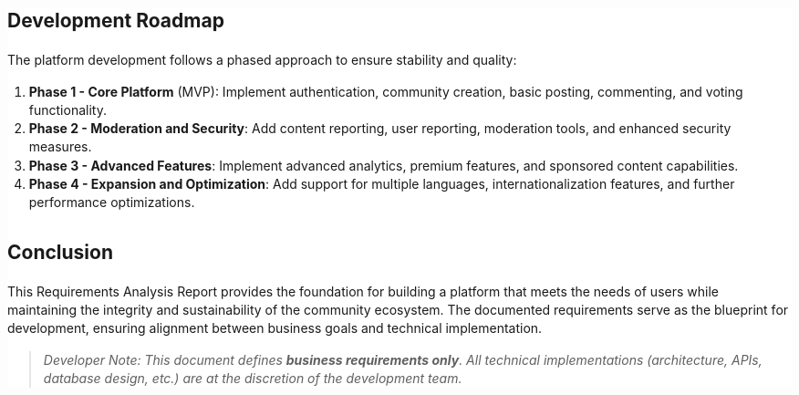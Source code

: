 ## Development Roadmap

The platform development follows a phased approach to ensure stability and quality:

1. **Phase 1 - Core Platform** (MVP): Implement authentication, community creation, basic posting, commenting, and voting functionality.
2. **Phase 2 - Moderation and Security**: Add content reporting, user reporting, moderation tools, and enhanced security measures.
3. **Phase 3 - Advanced Features**: Implement advanced analytics, premium features, and sponsored content capabilities.
4. **Phase 4 - Expansion and Optimization**: Add support for multiple languages, internationalization features, and further performance optimizations.

## Conclusion

This Requirements Analysis Report provides the foundation for building a platform that meets the needs of users while maintaining the integrity and sustainability of the community ecosystem. The documented requirements serve as the blueprint for development, ensuring alignment between business goals and technical implementation.

> *Developer Note: This document defines **business requirements only**. All technical implementations (architecture, APIs, database design, etc.) are at the discretion of the development team.*